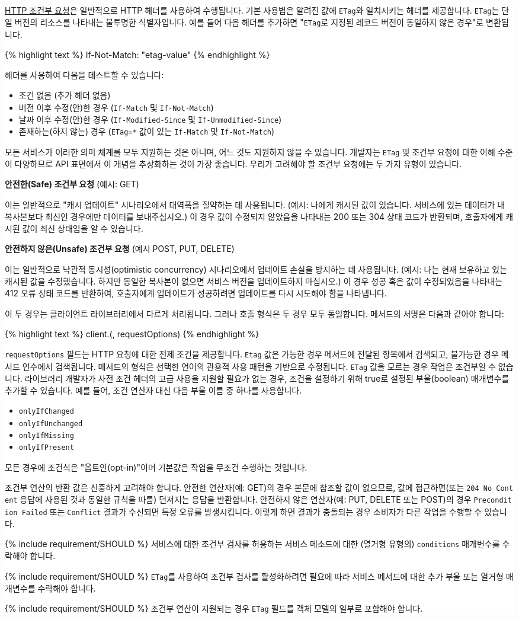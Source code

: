 [HTTP 조건부 요청](https://developer.mozilla.org/en-US/docs/Web/HTTP/Conditional_requests)은 일반적으로 HTTP 헤더를 사용하여 수행됩니다. 기본 사용법은 알려진 값에 `ETag`와 일치시키는 헤더를 제공합니다. `ETag`는 단일 버전의 리소스를 나타내는 불투명한 식별자입니다. 예를 들어 다음 헤더를 추가하면 "`ETag`로 지정된 레코드 버전이 동일하지 않은 경우"로 변환됩니다.

{% highlight text %}
If-Not-Match: "etag-value"
{% endhighlight %}

헤더를 사용하여 다음을 테스트할 수 있습니다:

* 조건 없음 (추가 헤더 없음)
* 버전 이후 수정(안)한 경우 (`If-Match` 및 `If-Not-Match`)
* 날짜 이후 수정(안)한 경우 (`If-Modified-Since` 및 `If-Unmodified-Since`)
* 존재하는(하지 않는) 경우 (`ETag=*` 값이 있는 `If-Match` 및 `If-Not-Match`)

모든 서비스가 이러한 의미 체계를 모두 지원하는 것은 아니며, 어느 것도 지원하지 않을 수 있습니다. 개발자는 `ETag` 및 조건부 요청에 대한 이해 수준이 다양하므로 API 표면에서 이 개념을 추상화하는 것이 가장 좋습니다. 우리가 고려해야 할 조건부 요청에는 두 가지 유형이 있습니다.

**안전한(Safe) 조건부 요청** (예시: GET)

이는 일반적으로 "캐시 업데이트" 시나리오에서 대역폭을 절약하는 데 사용됩니다. (예시: 나에게 캐시된 값이 있습니다. 서비스에 있는 데이터가 내 복사본보다 최신인 경우에만 데이터를 보내주십시오.) 이 경우 값이 수정되지 않았음을 나타내는 200 또는 304 상태 코드가 반환되며, 호출자에게 캐시된 값이 최신 상태임을 알 수 있습니다.

**안전하지 않은(Unsafe) 조건부 요청** (예시 POST, PUT, DELETE)

이는 일반적으로 낙관적 동시성(optimistic concurrency) 시나리오에서 업데이트 손실을 방지하는 데 사용됩니다. (예시: 나는 현재 보유하고 있는 캐시된 값을 수정했습니다. 하지만 동일한 복사본이 없으면 서비스 버전을 업데이트하지 마십시오.) 이 경우 성공 혹은 값이 수정되었음을 나타내는 412 오류 상태 코드를 반환하여, 호출자에게 업데이트가 성공하려면 업데이트를 다시 시도해야 함을 나타냅니다.

이 두 경우는 클라이언트 라이브러리에서 다르게 처리됩니다. 그러나 호출 형식은 두 경우 모두 동일합니다. 메서드의 서명은 다음과 같아야 합니다:

{% highlight text %}
client.<method>(<item>, requestOptions)
{% endhighlight %}

`requestOptions` 필드는 HTTP 요청에 대한 전제 조건을 제공합니다. `Etag` 값은 가능한 경우 메서드에 전달된 항목에서 검색되고, 불가능한 경우 메서드 인수에서 검색됩니다. 메서드의 형식은 선택한 언어의 관용적 사용 패턴을 기반으로 수정됩니다. `ETag` 값을 모르는 경우 작업은 조건부일 수 없습니다.
라이브러리 개발자가 사전 조건 헤더의 고급 사용을 지원할 필요가 없는 경우, 조건을 설정하기 위해 true로 설정된 부울(boolean) 매개변수를 추가할 수 있습니다.  예를 들어, 조건 연산자 대신 다음 부울 이름 중 하나를 사용합니다.

* `onlyIfChanged`
* `onlyIfUnchanged`
* `onlyIfMissing`
* `onlyIfPresent`

모든 경우에 조건식은 "옵트인(opt-in)"이며 기본값은 작업을 무조건 수행하는 것입니다.

조건부 연산의 반환 값은 신중하게 고려해야 합니다. 안전한 연산자(예: GET)의 경우 본문에 참조할 값이 없으므로, 값에 접근하면(또는 `204 No Content` 응답에 사용된 것과 동일한 규칙을 따름) 던져지는 응답을 반환합니다. 안전하지 않은 연산자(예: PUT, DELETE 또는 POST)의 경우 `Precondition Failed` 또는 `Conflict` 결과가 수신되면 특정 오류를 발생시킵니다. 이렇게 하면 결과가 충돌되는 경우 소비자가 다른 작업을 수행할 수 있습니다.

{% include requirement/SHOULD %} 서비스에 대한 조건부 검사를 허용하는 서비스 메소드에 대한 (열거형 유형의) `conditions` 매개변수를 수락해야 합니다.

{% include requirement/SHOULD %} `ETag`를 사용하여 조건부 검사를 활성화하려면 필요에 따라 서비스 메서드에 대한 추가 부울 또는 열거형 매개변수를 수락해야 합니다.

{% include requirement/SHOULD %} 조건부 연산이 지원되는 경우 `ETag` 필드를 객체 모델의 일부로 포함해야 합니다.
